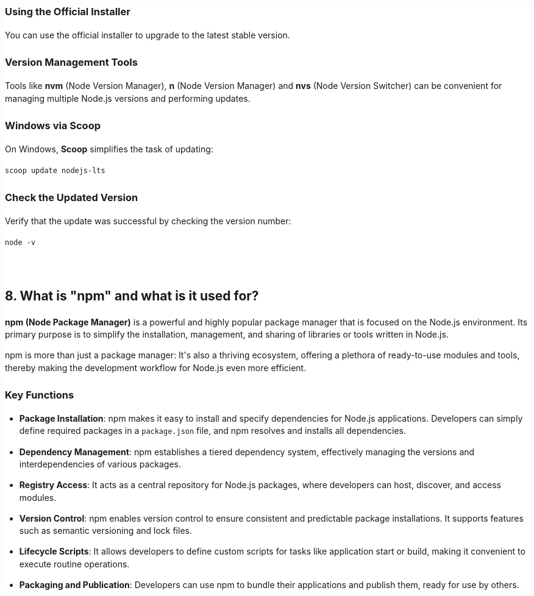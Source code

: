 ### Using the Official Installer

You can use the official installer to upgrade to the latest stable version.

### Version Management Tools

Tools like **nvm** (Node Version Manager), **n** (Node Version Manager) and **nvs** (Node Version Switcher) can be convenient for managing multiple Node.js versions and performing updates.

### Windows via Scoop

On Windows, **Scoop** simplifies the task of updating:

```shell
scoop update nodejs-lts
```

### Check the Updated Version

Verify that the update was successful by checking the version number:

```shell
node -v
```
<br>

## 8. What is "npm" and what is it used for?

**npm (Node Package Manager)** is a powerful and highly popular package manager that is focused on the Node.js environment. Its primary purpose is to simplify the installation, management, and sharing of libraries or tools written in Node.js.

npm is more than just a package manager: It's also a thriving ecosystem, offering a plethora of ready-to-use modules and tools, thereby making the development workflow for Node.js even more efficient.

### Key Functions

- **Package Installation**: npm makes it easy to install and specify dependencies for Node.js applications. Developers can simply define required packages in a `package.json` file, and npm resolves and installs all dependencies.

- **Dependency Management**: npm establishes a tiered dependency system, effectively managing the versions and interdependencies of various packages.

- **Registry Access**: It acts as a central repository for Node.js packages, where developers can host, discover, and access modules.

- **Version Control**: npm enables version control to ensure consistent and predictable package installations. It supports features such as semantic versioning and lock files.

- **Lifecycle Scripts**: It allows developers to define custom scripts for tasks like application start or build, making it convenient to execute routine operations.

- **Packaging and Publication**: Developers can use npm to bundle their applications and publish them, ready for use by others.
